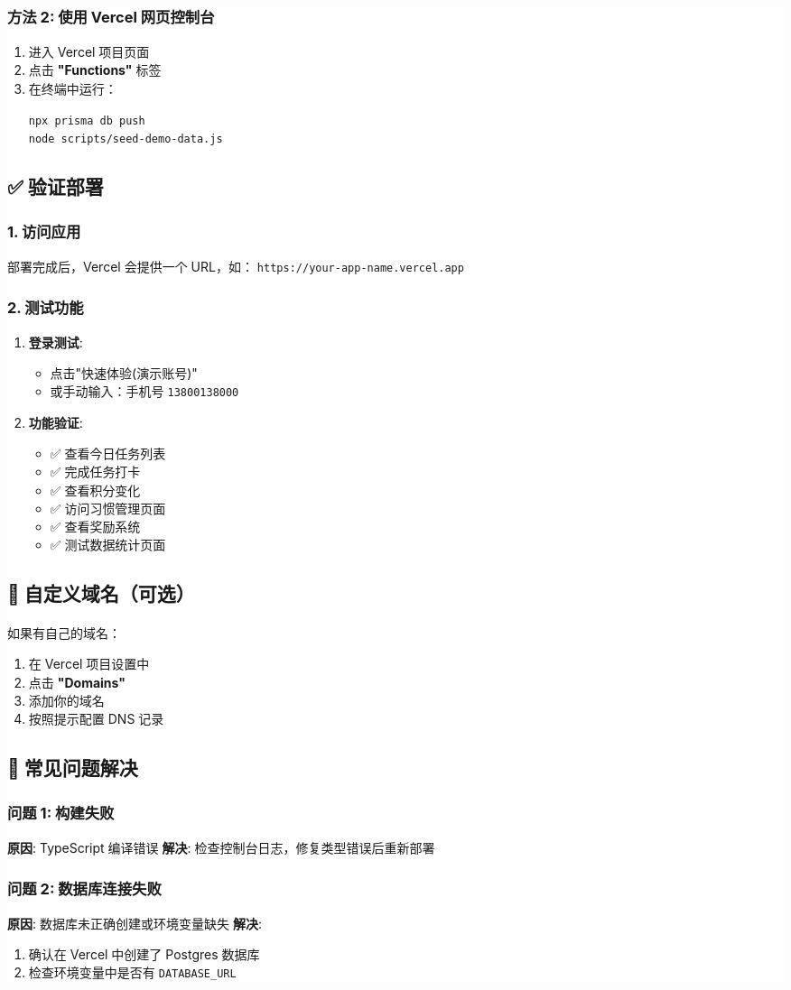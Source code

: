 ### 方法 2: 使用 Vercel 网页控制台

1. 进入 Vercel 项目页面
2. 点击 **"Functions"** 标签
3. 在终端中运行：
   ```bash
   npx prisma db push
   node scripts/seed-demo-data.js
   ```

## ✅ 验证部署

### 1. 访问应用

部署完成后，Vercel 会提供一个 URL，如：
`https://your-app-name.vercel.app`

### 2. 测试功能

1. **登录测试**:
   - 点击"快速体验(演示账号)"
   - 或手动输入：手机号 `13800138000`

2. **功能验证**:
   - ✅ 查看今日任务列表
   - ✅ 完成任务打卡
   - ✅ 查看积分变化
   - ✅ 访问习惯管理页面
   - ✅ 查看奖励系统
   - ✅ 测试数据统计页面

## 🎯 自定义域名（可选）

如果有自己的域名：

1. 在 Vercel 项目设置中
2. 点击 **"Domains"**
3. 添加你的域名
4. 按照提示配置 DNS 记录

## 🔧 常见问题解决

### 问题 1: 构建失败

**原因**: TypeScript 编译错误
**解决**: 检查控制台日志，修复类型错误后重新部署

### 问题 2: 数据库连接失败

**原因**: 数据库未正确创建或环境变量缺失
**解决**: 
1. 确认在 Vercel 中创建了 Postgres 数据库
2. 检查环境变量中是否有 `DATABASE_URL`
